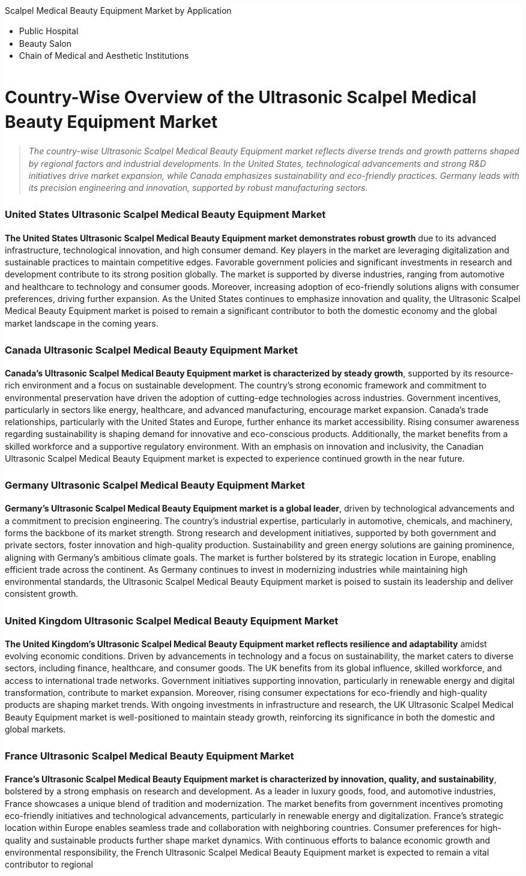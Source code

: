 Scalpel Medical Beauty Equipment Market by Application</h3><ul><li>Public Hospital</li><li> Beauty Salon</li><li> Chain of Medical and Aesthetic Institutions</li></ul><h1><span class="">Country-Wise Overview of the Ultrasonic Scalpel Medical Beauty Equipment Market<br /></span></h1><blockquote><p><em><span class="">The country-wise Ultrasonic Scalpel Medical Beauty Equipment market reflects diverse trends and growth patterns shaped by regional factors and industrial developments. In the United States, technological advancements and strong R&amp;D initiatives drive market expansion, while Canada emphasizes sustainability and eco-friendly practices. Germany leads with its precision engineering and innovation, supported by robust manufacturing sectors.</span></em></p></blockquote><h3><strong>United States Ultrasonic Scalpel Medical Beauty Equipment Market</strong></h3><p><strong>The United States Ultrasonic Scalpel Medical Beauty Equipment market demonstrates robust growth</strong> due to its advanced infrastructure, technological innovation, and high consumer demand. Key players in the market are leveraging digitalization and sustainable practices to maintain competitive edges. Favorable government policies and significant investments in research and development contribute to its strong position globally. The market is supported by diverse industries, ranging from automotive and healthcare to technology and consumer goods. Moreover, increasing adoption of eco-friendly solutions aligns with consumer preferences, driving further expansion. As the United States continues to emphasize innovation and quality, the Ultrasonic Scalpel Medical Beauty Equipment market is poised to remain a significant contributor to both the domestic economy and the global market landscape in the coming years.</p><h3><strong>Canada Ultrasonic Scalpel Medical Beauty Equipment Market</strong></h3><p><strong>Canada&rsquo;s Ultrasonic Scalpel Medical Beauty Equipment market is characterized by steady growth</strong>, supported by its resource-rich environment and a focus on sustainable development. The country&rsquo;s strong economic framework and commitment to environmental preservation have driven the adoption of cutting-edge technologies across industries. Government incentives, particularly in sectors like energy, healthcare, and advanced manufacturing, encourage market expansion. Canada&rsquo;s trade relationships, particularly with the United States and Europe, further enhance its market accessibility. Rising consumer awareness regarding sustainability is shaping demand for innovative and eco-conscious products. Additionally, the market benefits from a skilled workforce and a supportive regulatory environment. With an emphasis on innovation and inclusivity, the Canadian Ultrasonic Scalpel Medical Beauty Equipment market is expected to experience continued growth in the near future.</p><h3><strong>Germany Ultrasonic Scalpel Medical Beauty Equipment Market</strong></h3><p><strong>Germany&rsquo;s Ultrasonic Scalpel Medical Beauty Equipment market is a global leader</strong>, driven by technological advancements and a commitment to precision engineering. The country&rsquo;s industrial expertise, particularly in automotive, chemicals, and machinery, forms the backbone of its market strength. Strong research and development initiatives, supported by both government and private sectors, foster innovation and high-quality production. Sustainability and green energy solutions are gaining prominence, aligning with Germany&rsquo;s ambitious climate goals. The market is further bolstered by its strategic location in Europe, enabling efficient trade across the continent. As Germany continues to invest in modernizing industries while maintaining high environmental standards, the Ultrasonic Scalpel Medical Beauty Equipment market is poised to sustain its leadership and deliver consistent growth.</p><h3><strong>United Kingdom Ultrasonic Scalpel Medical Beauty Equipment Market</strong></h3><p><strong>The United Kingdom&rsquo;s Ultrasonic Scalpel Medical Beauty Equipment market reflects resilience and adaptability</strong> amidst evolving economic conditions. Driven by advancements in technology and a focus on sustainability, the market caters to diverse sectors, including finance, healthcare, and consumer goods. The UK benefits from its global influence, skilled workforce, and access to international trade networks. Government initiatives supporting innovation, particularly in renewable energy and digital transformation, contribute to market expansion. Moreover, rising consumer expectations for eco-friendly and high-quality products are shaping market trends. With ongoing investments in infrastructure and research, the UK Ultrasonic Scalpel Medical Beauty Equipment market is well-positioned to maintain steady growth, reinforcing its significance in both the domestic and global markets.</p><h3><strong>France Ultrasonic Scalpel Medical Beauty Equipment Market</strong></h3><p><strong>France&rsquo;s Ultrasonic Scalpel Medical Beauty Equipment market is characterized by innovation, quality, and sustainability</strong>, bolstered by a strong emphasis on research and development. As a leader in luxury goods, food, and automotive industries, France showcases a unique blend of tradition and modernization. The market benefits from government incentives promoting eco-friendly initiatives and technological advancements, particularly in renewable energy and digitalization. France&rsquo;s strategic location within Europe enables seamless trade and collaboration with neighboring countries. Consumer preferences for high-quality and sustainable products further shape market dynamics. With continuous efforts to balance economic growth and environmental responsibility, the French Ultrasonic Scalpel Medical Beauty Equipment market is expected to remain a vital contributor to regional